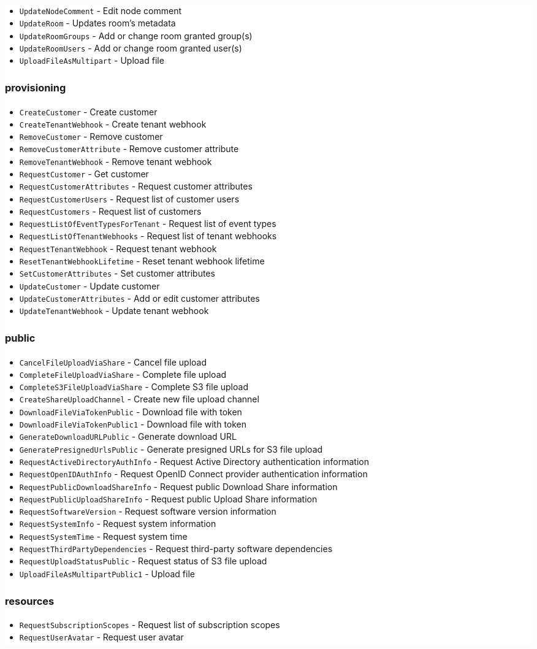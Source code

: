 * `UpdateNodeComment` - Edit node comment
* `UpdateRoom` - Updates room’s metadata
* `UpdateRoomGroups` - Add or change room granted group(s)
* `UpdateRoomUsers` - Add or change room granted user(s)
* `UploadFileAsMultipart` - Upload file

### provisioning

* `CreateCustomer` - Create customer
* `CreateTenantWebhook` - Create tenant webhook
* `RemoveCustomer` - Remove customer
* `RemoveCustomerAttribute` - Remove customer attribute
* `RemoveTenantWebhook` - Remove tenant webhook
* `RequestCustomer` - Get customer
* `RequestCustomerAttributes` - Request customer attributes
* `RequestCustomerUsers` - Request list of customer users
* `RequestCustomers` - Request list of customers
* `RequestListOfEventTypesForTenant` - Request list of event types
* `RequestListOfTenantWebhooks` - Request list of tenant webhooks
* `RequestTenantWebhook` - Request tenant webhook
* `ResetTenantWebhookLifetime` - Reset tenant webhook lifetime
* `SetCustomerAttributes` - Set customer attributes
* `UpdateCustomer` - Update customer
* `UpdateCustomerAttributes` - Add or edit customer attributes
* `UpdateTenantWebhook` - Update tenant webhook

### public

* `CancelFileUploadViaShare` - Cancel file upload
* `CompleteFileUploadViaShare` - Complete file upload
* `CompleteS3FileUploadViaShare` - Complete S3 file upload
* `CreateShareUploadChannel` - Create new file upload channel
* `DownloadFileViaTokenPublic` - Download file with token
* `DownloadFileViaTokenPublic1` - Download file with token
* `GenerateDownloadURLPublic` - Generate download URL
* `GeneratePresignedUrlsPublic` - Generate presigned URLs for S3 file upload
* `RequestActiveDirectoryAuthInfo` - Request Active Directory authentication information
* `RequestOpenIDAuthInfo` - Request OpenID Connect provider authentication information
* `RequestPublicDownloadShareInfo` - Request public Download Share information
* `RequestPublicUploadShareInfo` - Request public Upload Share information
* `RequestSoftwareVersion` - Request software version information
* `RequestSystemInfo` - Request system information
* `RequestSystemTime` - Request system time
* `RequestThirdPartyDependencies` - Request third-party software dependencies
* `RequestUploadStatusPublic` - Request status of S3 file upload
* `UploadFileAsMultipartPublic1` - Upload file

### resources

* `RequestSubscriptionScopes` - Request list of subscription scopes
* `RequestUserAvatar` - Request user avatar
